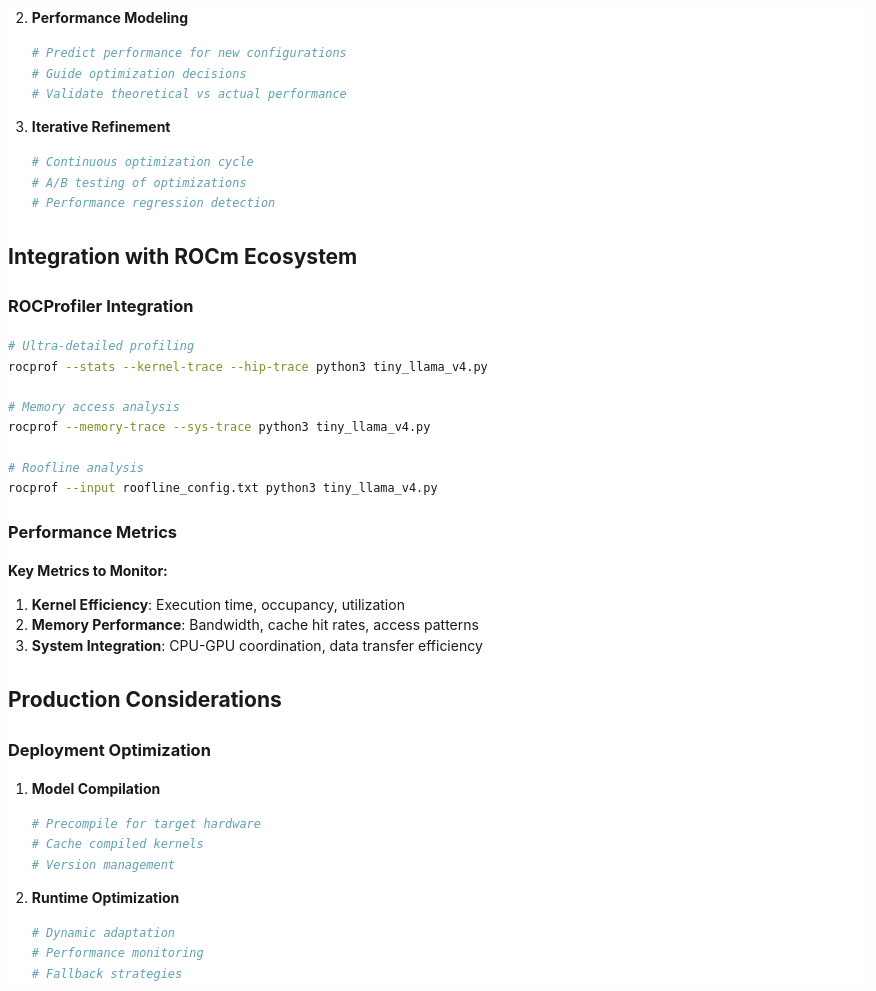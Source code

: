 2. **Performance Modeling**
   ```python
   # Predict performance for new configurations
   # Guide optimization decisions
   # Validate theoretical vs actual performance
   ```

3. **Iterative Refinement**
   ```python
   # Continuous optimization cycle
   # A/B testing of optimizations
   # Performance regression detection
   ```

## Integration with ROCm Ecosystem

### ROCProfiler Integration

```bash
# Ultra-detailed profiling
rocprof --stats --kernel-trace --hip-trace python3 tiny_llama_v4.py

# Memory access analysis
rocprof --memory-trace --sys-trace python3 tiny_llama_v4.py

# Roofline analysis
rocprof --input roofline_config.txt python3 tiny_llama_v4.py
```

### Performance Metrics

**Key Metrics to Monitor:**
1. **Kernel Efficiency**: Execution time, occupancy, utilization
2. **Memory Performance**: Bandwidth, cache hit rates, access patterns
3. **System Integration**: CPU-GPU coordination, data transfer efficiency

## Production Considerations

### Deployment Optimization

1. **Model Compilation**
   ```python
   # Precompile for target hardware
   # Cache compiled kernels
   # Version management
   ```

2. **Runtime Optimization**
   ```python
   # Dynamic adaptation
   # Performance monitoring
   # Fallback strategies
   ```
